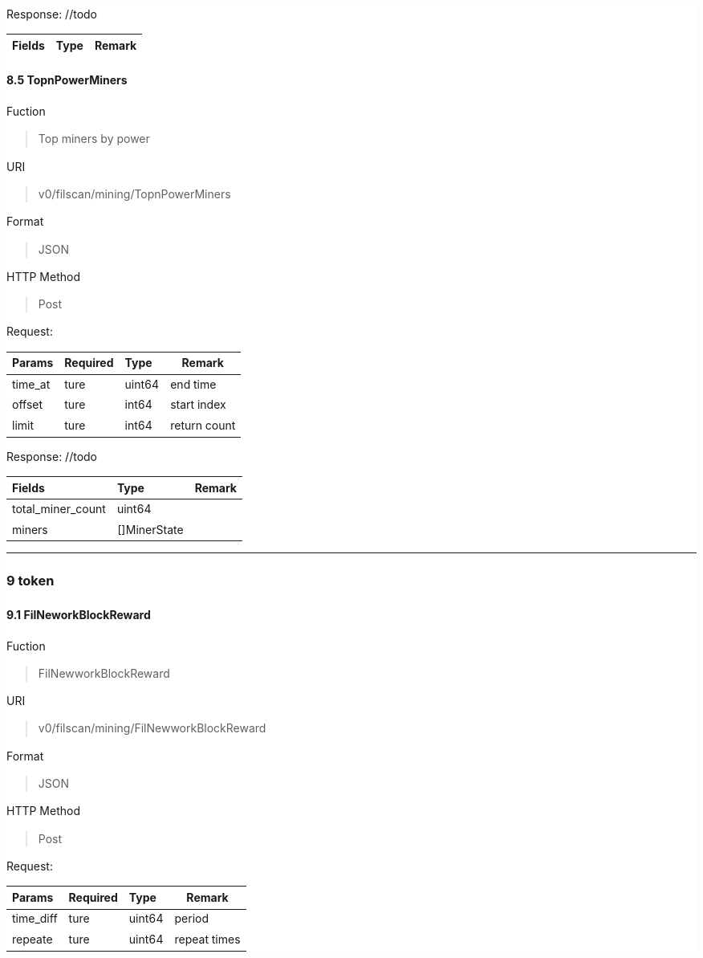  Response:  //todo
 
|Fields|Type|Remark |
|:-----   |:------|:-----------------------------   |

#### 8.5 TopnPowerMiners
 Fuction
> Top miners by power

 URI
> v0/filscan/mining/TopnPowerMiners

Format
> JSON

 HTTP Method
> Post

 Request:
 
|Params|Required|Type|Remark|
|:-----  |:-------|:-----|-----  | 
|time_at    |ture   | uint64|end time|   
|offset    |ture    |int64| start index | 
|limit    |ture    |int64| return count | 

 Response:  //todo
 
|Fields|Type|Remark |
|:-----   |:------|:-----------------------------   |
|total_miner_count |uint64 |   |  
|miners |[]MinerState |  |  
---
###  9 token
#### 9.1 FilNeworkBlockReward
 Fuction
> FilNewworkBlockReward

 URI
> v0/filscan/mining/FilNewworkBlockReward

Format
> JSON

 HTTP Method
> Post

 Request:
 
|Params|Required|Type|Remark|
|:-----  |:-------|:-----|-----  | 
|time_diff    |ture | uint64|period |  
|repeate |ture | uint64| repeat times |  
